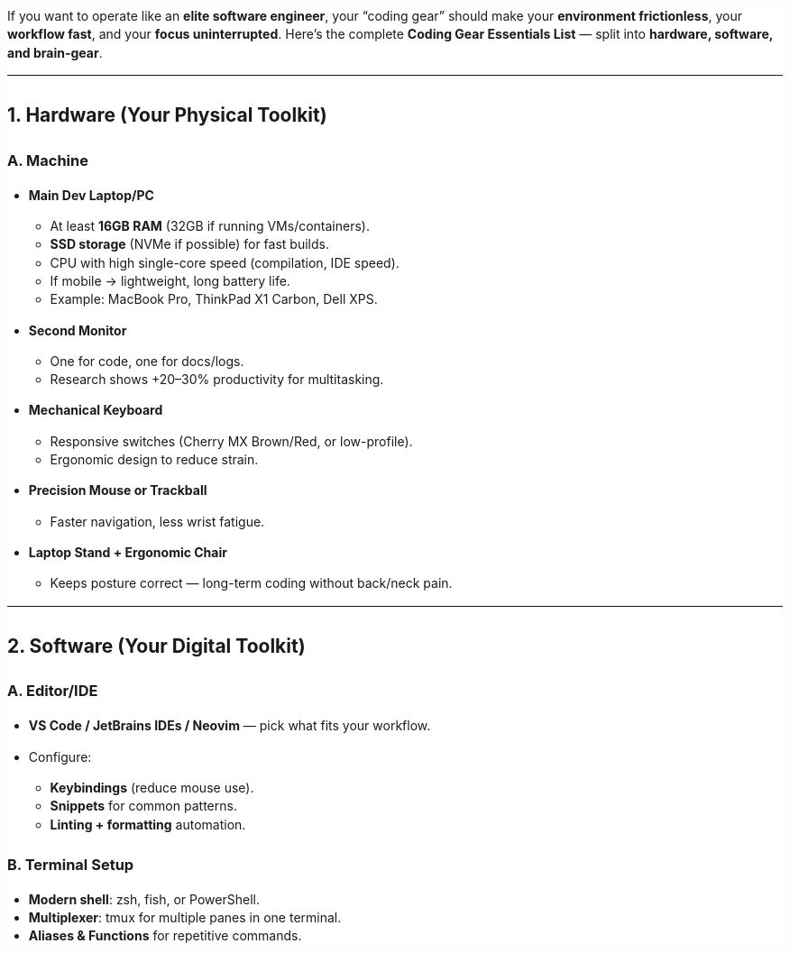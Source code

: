 If you want to operate like an **elite software engineer**, your “coding gear” should make your **environment frictionless**, your **workflow fast**, and your **focus uninterrupted**.
Here’s the complete **Coding Gear Essentials List** — split into **hardware, software, and brain-gear**.

---

## **1. Hardware (Your Physical Toolkit)**

### **A. Machine**

* **Main Dev Laptop/PC**

  * At least **16GB RAM** (32GB if running VMs/containers).
  * **SSD storage** (NVMe if possible) for fast builds.
  * CPU with high single-core speed (compilation, IDE speed).
  * If mobile → lightweight, long battery life.
  * Example: MacBook Pro, ThinkPad X1 Carbon, Dell XPS.

* **Second Monitor**

  * One for code, one for docs/logs.
  * Research shows +20–30% productivity for multitasking.

* **Mechanical Keyboard**

  * Responsive switches (Cherry MX Brown/Red, or low-profile).
  * Ergonomic design to reduce strain.

* **Precision Mouse or Trackball**

  * Faster navigation, less wrist fatigue.

* **Laptop Stand + Ergonomic Chair**

  * Keeps posture correct — long-term coding without back/neck pain.

---

## **2. Software (Your Digital Toolkit)**

### **A. Editor/IDE**

* **VS Code / JetBrains IDEs / Neovim** — pick what fits your workflow.
* Configure:

  * **Keybindings** (reduce mouse use).
  * **Snippets** for common patterns.
  * **Linting + formatting** automation.

### **B. Terminal Setup**

* **Modern shell**: zsh, fish, or PowerShell.
* **Multiplexer**: tmux for multiple panes in one terminal.
* **Aliases & Functions** for repetitive commands.
